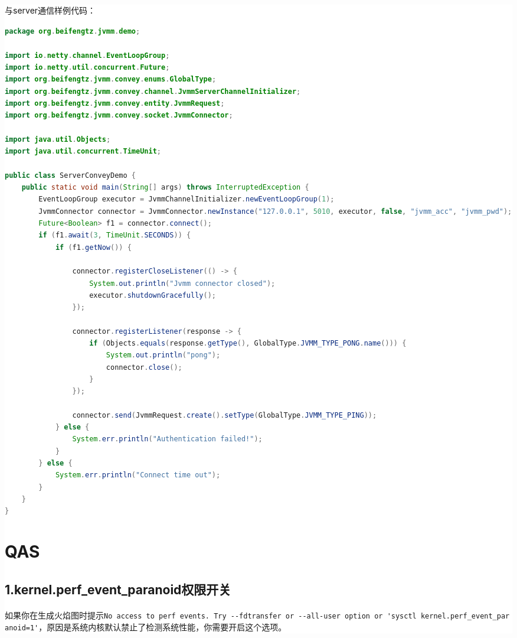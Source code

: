 ```java
```

与server通信样例代码：
```java
package org.beifengtz.jvmm.demo;

import io.netty.channel.EventLoopGroup;
import io.netty.util.concurrent.Future;
import org.beifengtz.jvmm.convey.enums.GlobalType;
import org.beifengtz.jvmm.convey.channel.JvmmServerChannelInitializer;
import org.beifengtz.jvmm.convey.entity.JvmmRequest;
import org.beifengtz.jvmm.convey.socket.JvmmConnector;

import java.util.Objects;
import java.util.concurrent.TimeUnit;

public class ServerConveyDemo {
    public static void main(String[] args) throws InterruptedException {
        EventLoopGroup executor = JvmmChannelInitializer.newEventLoopGroup(1);
        JvmmConnector connector = JvmmConnector.newInstance("127.0.0.1", 5010, executor, false, "jvmm_acc", "jvmm_pwd");
        Future<Boolean> f1 = connector.connect();
        if (f1.await(3, TimeUnit.SECONDS)) {
            if (f1.getNow()) {

                connector.registerCloseListener(() -> {
                    System.out.println("Jvmm connector closed");
                    executor.shutdownGracefully();
                });

                connector.registerListener(response -> {
                    if (Objects.equals(response.getType(), GlobalType.JVMM_TYPE_PONG.name())) {
                        System.out.println("pong");
                        connector.close();
                    }
                });

                connector.send(JvmmRequest.create().setType(GlobalType.JVMM_TYPE_PING));
            } else {
                System.err.println("Authentication failed!");
            }
        } else {
            System.err.println("Connect time out");
        }
    }
}
```

# QAS

## 1.kernel.perf_event_paranoid权限开关
如果你在生成火焰图时提示`No access to perf events. Try --fdtransfer or --all-user option or 'sysctl kernel.perf_event_paranoid=1'`，原因是系统内核默认禁止了检测系统性能，你需要开启这个选项。
